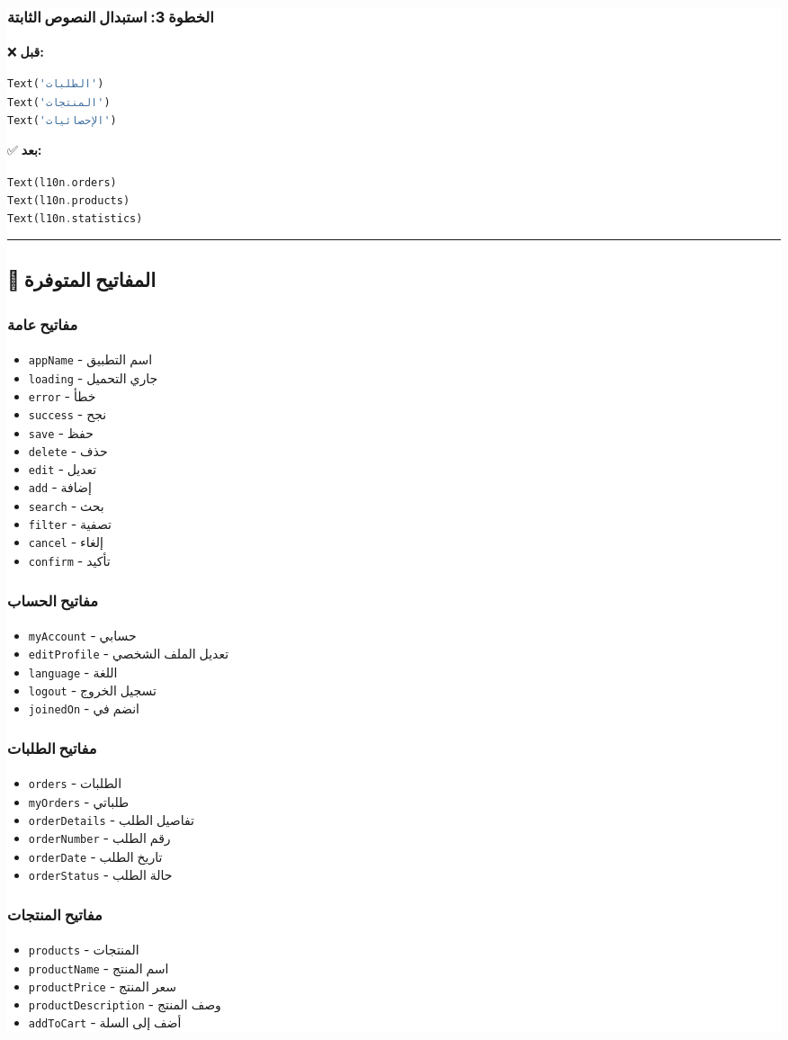 ### الخطوة 3: استبدال النصوص الثابتة

❌ **قبل:**
```dart
Text('الطلبات')
Text('المنتجات')
Text('الإحصائيات')
```

✅ **بعد:**
```dart
Text(l10n.orders)
Text(l10n.products)
Text(l10n.statistics)
```

---

## 🔑 المفاتيح المتوفرة

### مفاتيح عامة
- `appName` - اسم التطبيق
- `loading` - جاري التحميل
- `error` - خطأ
- `success` - نجح
- `save` - حفظ
- `delete` - حذف
- `edit` - تعديل
- `add` - إضافة
- `search` - بحث
- `filter` - تصفية
- `cancel` - إلغاء
- `confirm` - تأكيد

### مفاتيح الحساب
- `myAccount` - حسابي
- `editProfile` - تعديل الملف الشخصي
- `language` - اللغة
- `logout` - تسجيل الخروج
- `joinedOn` - انضم في

### مفاتيح الطلبات
- `orders` - الطلبات
- `myOrders` - طلباتي
- `orderDetails` - تفاصيل الطلب
- `orderNumber` - رقم الطلب
- `orderDate` - تاريخ الطلب
- `orderStatus` - حالة الطلب

### مفاتيح المنتجات
- `products` - المنتجات
- `productName` - اسم المنتج
- `productPrice` - سعر المنتج
- `productDescription` - وصف المنتج
- `addToCart` - أضف إلى السلة
